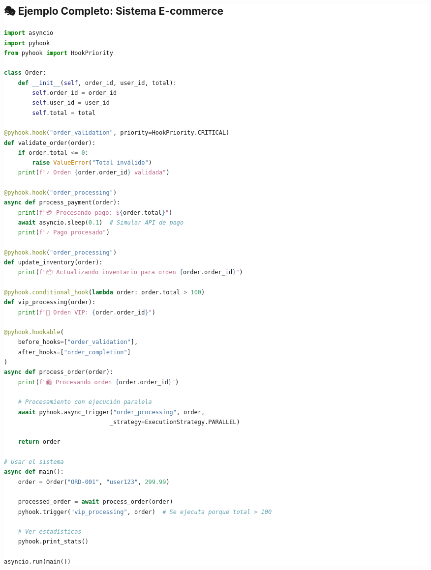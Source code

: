 ## 🎭 Ejemplo Completo: Sistema E-commerce

```python
import asyncio
import pyhook
from pyhook import HookPriority

class Order:
    def __init__(self, order_id, user_id, total):
        self.order_id = order_id
        self.user_id = user_id
        self.total = total

@pyhook.hook("order_validation", priority=HookPriority.CRITICAL)
def validate_order(order):
    if order.total <= 0:
        raise ValueError("Total inválido")
    print(f"✓ Orden {order.order_id} validada")

@pyhook.hook("order_processing")
async def process_payment(order):
    print(f"💳 Procesando pago: ${order.total}")
    await asyncio.sleep(0.1)  # Simular API de pago
    print(f"✓ Pago procesado")

@pyhook.hook("order_processing") 
def update_inventory(order):
    print(f"📦 Actualizando inventario para orden {order.order_id}")

@pyhook.conditional_hook(lambda order: order.total > 100)
def vip_processing(order):
    print(f"🌟 Orden VIP: {order.order_id}")

@pyhook.hookable(
    before_hooks=["order_validation"],
    after_hooks=["order_completion"]
)
async def process_order(order):
    print(f"🛍️ Procesando orden {order.order_id}")
    
    # Procesamiento con ejecución paralela
    await pyhook.async_trigger("order_processing", order, 
                              _strategy=ExecutionStrategy.PARALLEL)
    
    return order

# Usar el sistema
async def main():
    order = Order("ORD-001", "user123", 299.99)
    
    processed_order = await process_order(order)
    pyhook.trigger("vip_processing", order)  # Se ejecuta porque total > 100
    
    # Ver estadísticas
    pyhook.print_stats()

asyncio.run(main())
```
